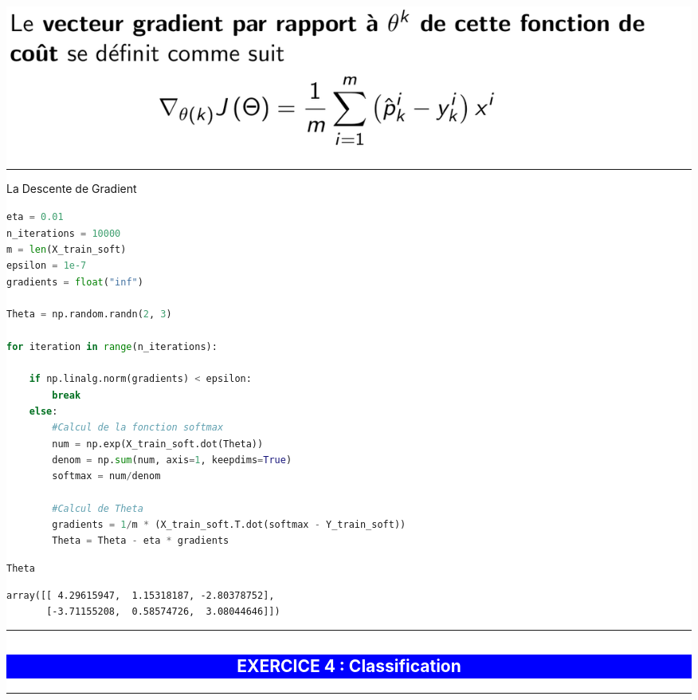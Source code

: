 <img src="img/soft3.png">
<hr>

La Descente de Gradient


```python
eta = 0.01
n_iterations = 10000
m = len(X_train_soft)
epsilon = 1e-7
gradients = float("inf")

Theta = np.random.randn(2, 3)

for iteration in range(n_iterations):
    
    if np.linalg.norm(gradients) < epsilon:
        break
    else:
        #Calcul de la fonction softmax
        num = np.exp(X_train_soft.dot(Theta))
        denom = np.sum(num, axis=1, keepdims=True)
        softmax = num/denom

        #Calcul de Theta
        gradients = 1/m * (X_train_soft.T.dot(softmax - Y_train_soft))
        Theta = Theta - eta * gradients
```


```python
Theta
```




    array([[ 4.29615947,  1.15318187, -2.80378752],
           [-3.71155208,  0.58574726,  3.08044646]])



<HR>
<h2 ><center style = "background-color : blue; color :white">EXERCICE 4 : Classification</center></h2>
<HR>

